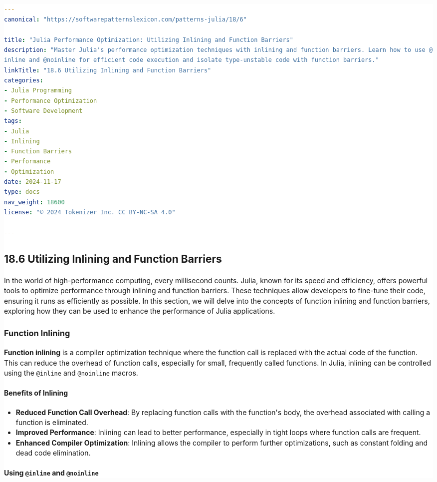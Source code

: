 ```yaml
---
canonical: "https://softwarepatternslexicon.com/patterns-julia/18/6"

title: "Julia Performance Optimization: Utilizing Inlining and Function Barriers"
description: "Master Julia's performance optimization techniques with inlining and function barriers. Learn how to use @inline and @noinline for efficient code execution and isolate type-unstable code with function barriers."
linkTitle: "18.6 Utilizing Inlining and Function Barriers"
categories:
- Julia Programming
- Performance Optimization
- Software Development
tags:
- Julia
- Inlining
- Function Barriers
- Performance
- Optimization
date: 2024-11-17
type: docs
nav_weight: 18600
license: "© 2024 Tokenizer Inc. CC BY-NC-SA 4.0"

---
```


## 18.6 Utilizing Inlining and Function Barriers

In the world of high-performance computing, every millisecond counts. Julia, known for its speed and efficiency, offers powerful tools to optimize performance through inlining and function barriers. These techniques allow developers to fine-tune their code, ensuring it runs as efficiently as possible. In this section, we will delve into the concepts of function inlining and function barriers, exploring how they can be used to enhance the performance of Julia applications.

### Function Inlining

**Function inlining** is a compiler optimization technique where the function call is replaced with the actual code of the function. This can reduce the overhead of function calls, especially for small, frequently called functions. In Julia, inlining can be controlled using the `@inline` and `@noinline` macros.

#### Benefits of Inlining

- **Reduced Function Call Overhead**: By replacing function calls with the function's body, the overhead associated with calling a function is eliminated.
- **Improved Performance**: Inlining can lead to better performance, especially in tight loops where function calls are frequent.
- **Enhanced Compiler Optimization**: Inlining allows the compiler to perform further optimizations, such as constant folding and dead code elimination.

#### Using `@inline` and `@noinline`
